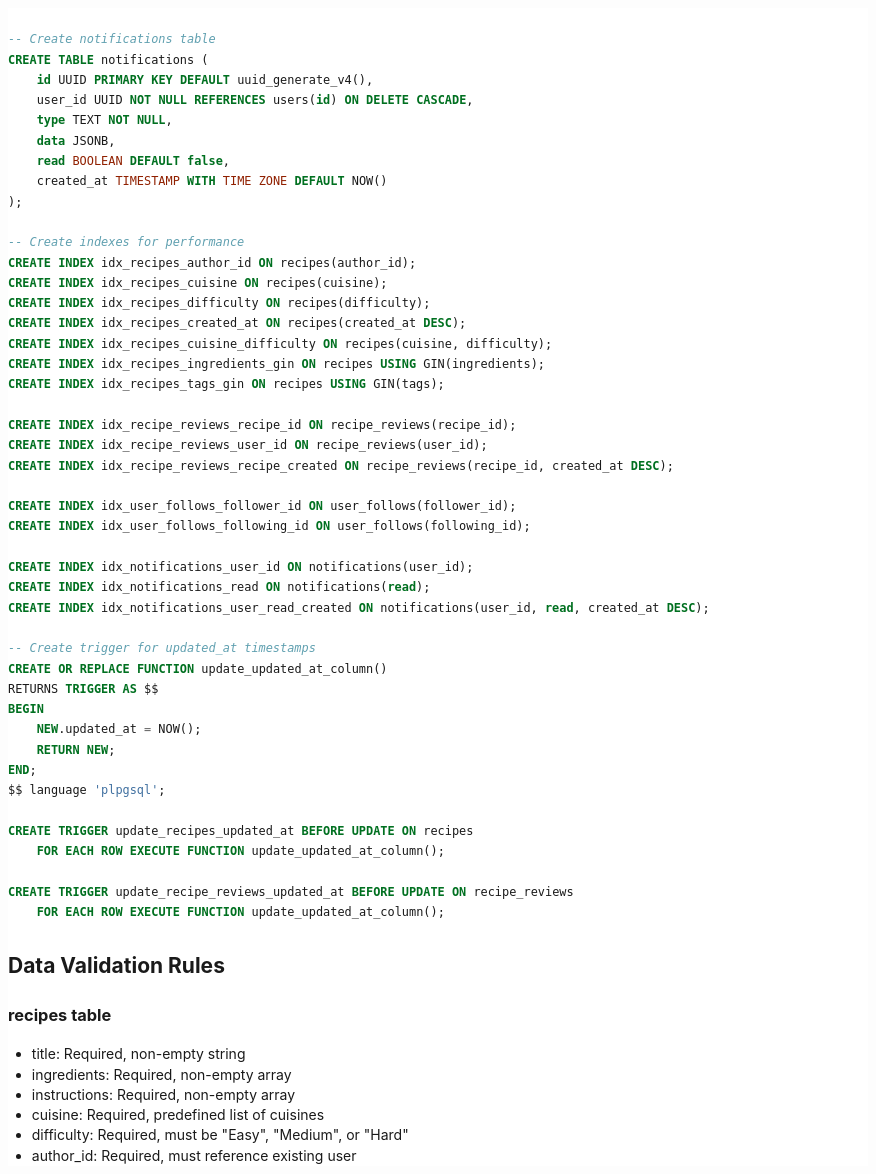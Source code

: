 ```sql

-- Create notifications table
CREATE TABLE notifications (
    id UUID PRIMARY KEY DEFAULT uuid_generate_v4(),
    user_id UUID NOT NULL REFERENCES users(id) ON DELETE CASCADE,
    type TEXT NOT NULL,
    data JSONB,
    read BOOLEAN DEFAULT false,
    created_at TIMESTAMP WITH TIME ZONE DEFAULT NOW()
);

-- Create indexes for performance
CREATE INDEX idx_recipes_author_id ON recipes(author_id);
CREATE INDEX idx_recipes_cuisine ON recipes(cuisine);
CREATE INDEX idx_recipes_difficulty ON recipes(difficulty);
CREATE INDEX idx_recipes_created_at ON recipes(created_at DESC);
CREATE INDEX idx_recipes_cuisine_difficulty ON recipes(cuisine, difficulty);
CREATE INDEX idx_recipes_ingredients_gin ON recipes USING GIN(ingredients);
CREATE INDEX idx_recipes_tags_gin ON recipes USING GIN(tags);

CREATE INDEX idx_recipe_reviews_recipe_id ON recipe_reviews(recipe_id);
CREATE INDEX idx_recipe_reviews_user_id ON recipe_reviews(user_id);
CREATE INDEX idx_recipe_reviews_recipe_created ON recipe_reviews(recipe_id, created_at DESC);

CREATE INDEX idx_user_follows_follower_id ON user_follows(follower_id);
CREATE INDEX idx_user_follows_following_id ON user_follows(following_id);

CREATE INDEX idx_notifications_user_id ON notifications(user_id);
CREATE INDEX idx_notifications_read ON notifications(read);
CREATE INDEX idx_notifications_user_read_created ON notifications(user_id, read, created_at DESC);

-- Create trigger for updated_at timestamps
CREATE OR REPLACE FUNCTION update_updated_at_column()
RETURNS TRIGGER AS $$
BEGIN
    NEW.updated_at = NOW();
    RETURN NEW;
END;
$$ language 'plpgsql';

CREATE TRIGGER update_recipes_updated_at BEFORE UPDATE ON recipes
    FOR EACH ROW EXECUTE FUNCTION update_updated_at_column();

CREATE TRIGGER update_recipe_reviews_updated_at BEFORE UPDATE ON recipe_reviews
    FOR EACH ROW EXECUTE FUNCTION update_updated_at_column();
```

## Data Validation Rules

### recipes table
- title: Required, non-empty string
- ingredients: Required, non-empty array
- instructions: Required, non-empty array
- cuisine: Required, predefined list of cuisines
- difficulty: Required, must be "Easy", "Medium", or "Hard"
- author_id: Required, must reference existing user
